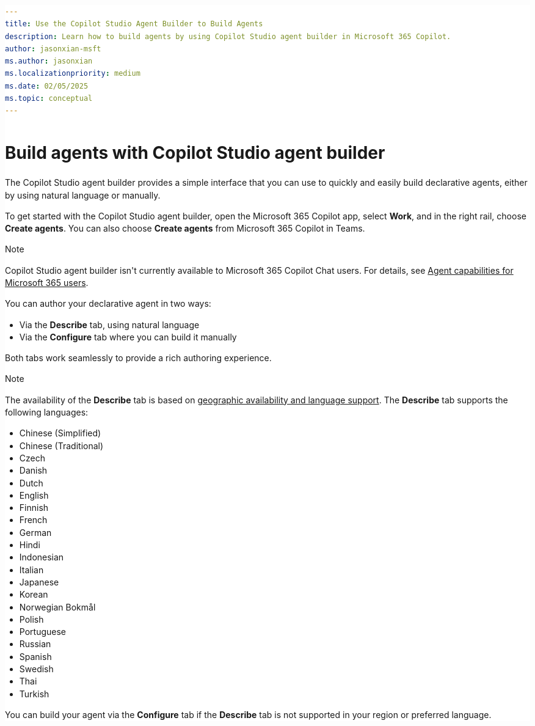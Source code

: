 ```yaml
---
title: Use the Copilot Studio Agent Builder to Build Agents
description: Learn how to build agents by using Copilot Studio agent builder in Microsoft 365 Copilot.
author: jasonxian-msft
ms.author: jasonxian
ms.localizationpriority: medium
ms.date: 02/05/2025
ms.topic: conceptual
---
```


# Build agents with Copilot Studio agent builder

The Copilot Studio agent builder provides a simple interface that you can use to quickly and easily build declarative agents, either by using natural language or manually.

To get started with the Copilot Studio agent builder, open the Microsoft 365 Copilot app, select **Work**, and in the right rail, choose **Create agents**. You can also choose **Create agents** from Microsoft 365 Copilot in Teams.

> [!NOTE]
> Copilot Studio agent builder isn't currently available to Microsoft 365 Copilot Chat users. For details, see [Agent capabilities for Microsoft 365 users](/microsoft-365-copilot/extensibility/prerequisites#agent-capabilities-for-microsoft-365-users).

You can author your declarative agent in two ways:

- Via the **Describe** tab, using natural language
- Via the **Configure** tab where you can build it manually

Both tabs work seamlessly to provide a rich authoring experience.

> [!NOTE]
> The availability of the **Describe** tab is based on [geographic availability and language support](copilot-studio-agent-builder-availability.md). The **Describe** tab supports the following languages:
>
> - Chinese (Simplified)
> - Chinese (Traditional)
> - Czech
> - Danish
> - Dutch
> - English
> - Finnish
> - French
> - German
> - Hindi
> - Indonesian
> - Italian
> - Japanese
> - Korean
> - Norwegian Bokmål
> - Polish
> - Portuguese
> - Russian
> - Spanish
> - Swedish
> - Thai
> - Turkish
>
> You can build your agent via the **Configure** tab if the **Describe** tab is not supported in your region or preferred language.
